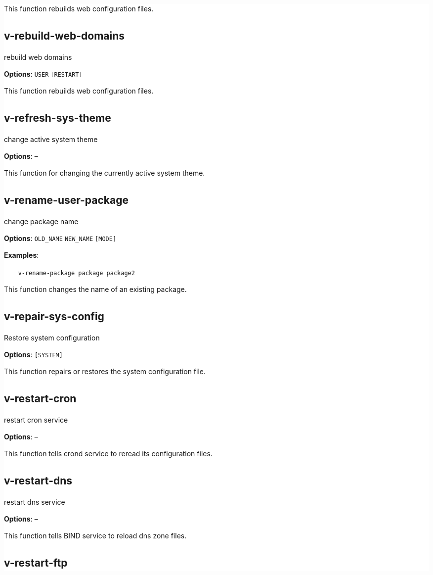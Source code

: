 This function rebuilds web configuration files.

## v-rebuild-web-domains

rebuild web domains

**Options**: `USER` `[RESTART]` 

This function rebuilds web configuration files.

## v-refresh-sys-theme

change active system theme

**Options**: – 

This function for changing the currently active system theme.

## v-rename-user-package

change package name

**Options**: `OLD_NAME` `NEW_NAME` `[MODE]` 

**Examples**:
```bash
    v-rename-package package package2
```

This function changes the name of an existing package.

## v-repair-sys-config

Restore system configuration

**Options**: `[SYSTEM]` 

This function repairs or restores the system configuration file.

## v-restart-cron

restart cron service

**Options**: – 

This function tells crond service to reread its configuration files.

## v-restart-dns

restart dns service

**Options**: – 

This function tells BIND service to reload dns zone files.

## v-restart-ftp
